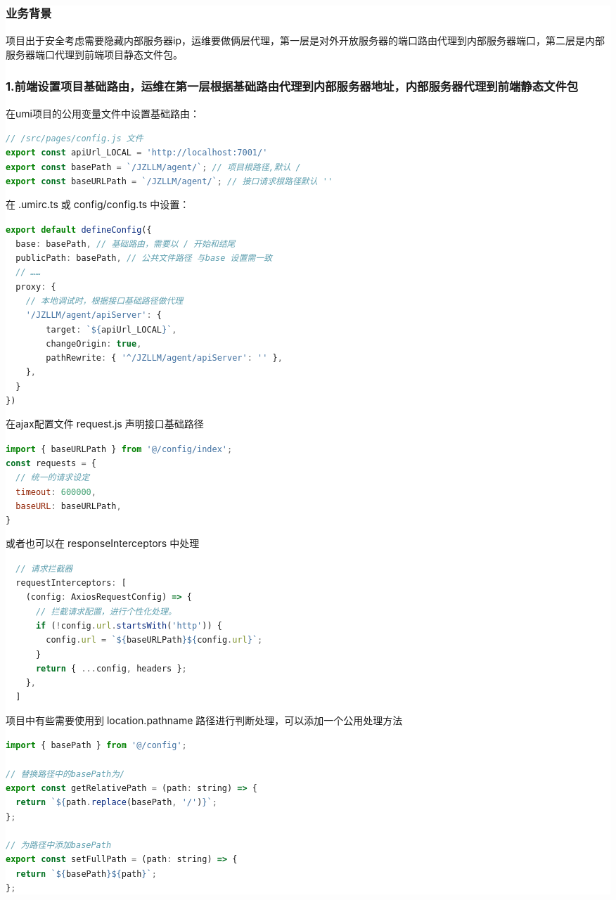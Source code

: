 ### 业务背景

项目出于安全考虑需要隐藏内部服务器ip，运维要做俩层代理，第一层是对外开放服务器的端口路由代理到内部服务器端口，第二层是内部服务器端口代理到前端项目静态文件包。

### 1.前端设置项目基础路由，运维在第一层根据基础路由代理到内部服务器地址，内部服务器代理到前端静态文件包

在umi项目的公用变量文件中设置基础路由：

```js
// /src/pages/config.js 文件
export const apiUrl_LOCAL = 'http://localhost:7001/'
export const basePath = `/JZLLM/agent/`; // 项目根路径,默认 /
export const baseURLPath = `/JZLLM/agent/`; // 接口请求根路径默认 ''
```

在 .umirc.ts 或 config/config.ts 中设置：
```ts
export default defineConfig({
  base: basePath, // 基础路由，需要以 / 开始和结尾
  publicPath: basePath, // 公共文件路径 与base 设置需一致
  // ……
  proxy: {
    // 本地调试时，根据接口基础路径做代理
    '/JZLLM/agent/apiServer': {
        target: `${apiUrl_LOCAL}`,
        changeOrigin: true,
        pathRewrite: { '^/JZLLM/agent/apiServer': '' },
    }, 
  }
})
```

在ajax配置文件 request.js 声明接口基础路径
```js
import { baseURLPath } from '@/config/index';
const requests = {
  // 统一的请求设定
  timeout: 600000,
  baseURL: baseURLPath,
}
```
或者也可以在 responseInterceptors 中处理
```js
  // 请求拦截器
  requestInterceptors: [
    (config: AxiosRequestConfig) => {
      // 拦截请求配置，进行个性化处理。
      if (!config.url.startsWith('http')) {
        config.url = `${baseURLPath}${config.url}`;
      }
      return { ...config, headers };
    },
  ]
```
项目中有些需要使用到 location.pathname 路径进行判断处理，可以添加一个公用处理方法
```js
import { basePath } from '@/config';

// 替换路径中的basePath为/
export const getRelativePath = (path: string) => {
  return `${path.replace(basePath, '/')}`;
};

// 为路径中添加basePath
export const setFullPath = (path: string) => {
  return `${basePath}${path}`;
};
```